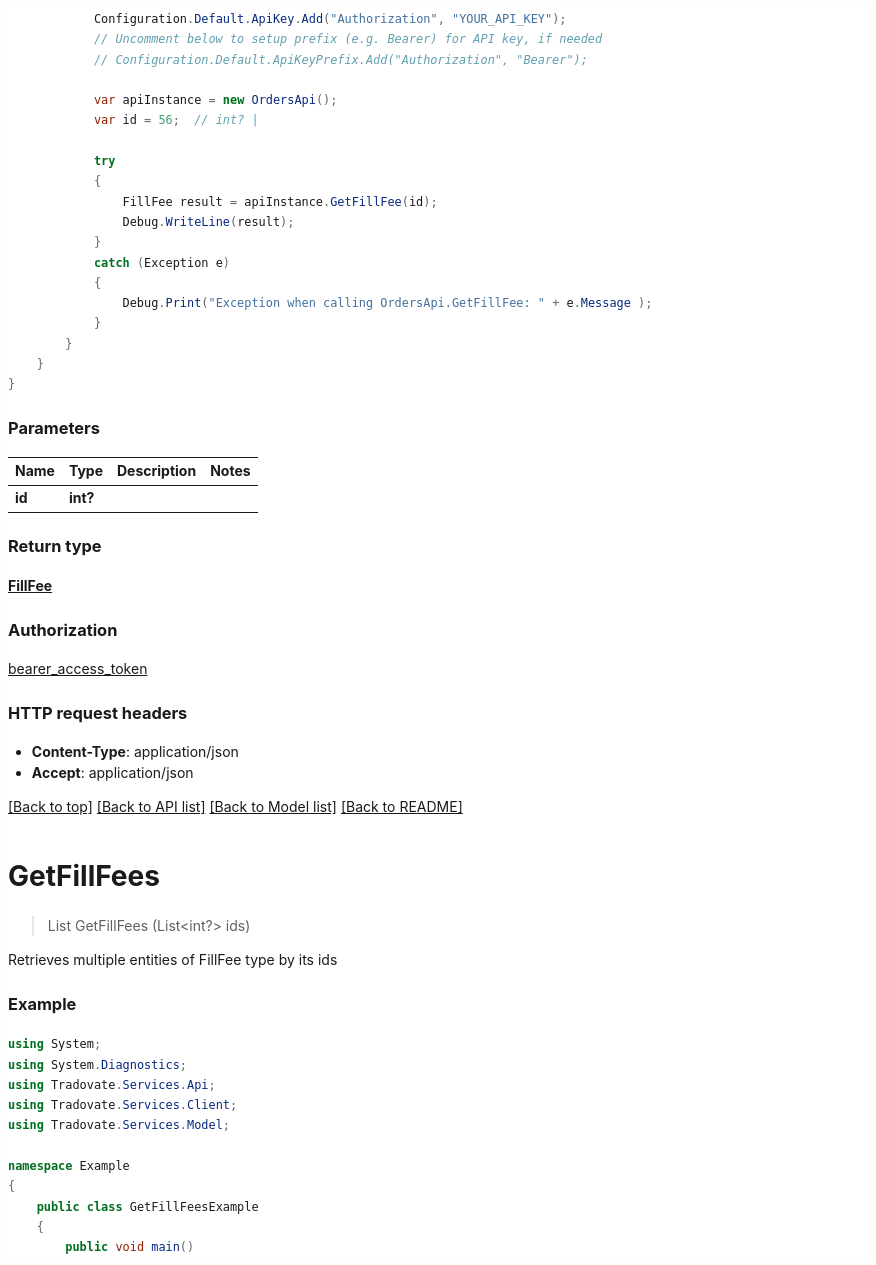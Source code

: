 ```csharp
            Configuration.Default.ApiKey.Add("Authorization", "YOUR_API_KEY");
            // Uncomment below to setup prefix (e.g. Bearer) for API key, if needed
            // Configuration.Default.ApiKeyPrefix.Add("Authorization", "Bearer");

            var apiInstance = new OrdersApi();
            var id = 56;  // int? | 

            try
            {
                FillFee result = apiInstance.GetFillFee(id);
                Debug.WriteLine(result);
            }
            catch (Exception e)
            {
                Debug.Print("Exception when calling OrdersApi.GetFillFee: " + e.Message );
            }
        }
    }
}
```

### Parameters

Name | Type | Description  | Notes
------------- | ------------- | ------------- | -------------
 **id** | **int?**|  | 

### Return type

[**FillFee**](FillFee.md)

### Authorization

[bearer_access_token](../README.md#bearer_access_token)

### HTTP request headers

 - **Content-Type**: application/json
 - **Accept**: application/json

[[Back to top]](#) [[Back to API list]](../README.md#documentation-for-api-endpoints) [[Back to Model list]](../README.md#documentation-for-models) [[Back to README]](../README.md)

<a name="getfillfees"></a>
# **GetFillFees**
> List<FillFee> GetFillFees (List<int?> ids)



Retrieves multiple entities of FillFee type by its ids

### Example
```csharp
using System;
using System.Diagnostics;
using Tradovate.Services.Api;
using Tradovate.Services.Client;
using Tradovate.Services.Model;

namespace Example
{
    public class GetFillFeesExample
    {
        public void main()
```